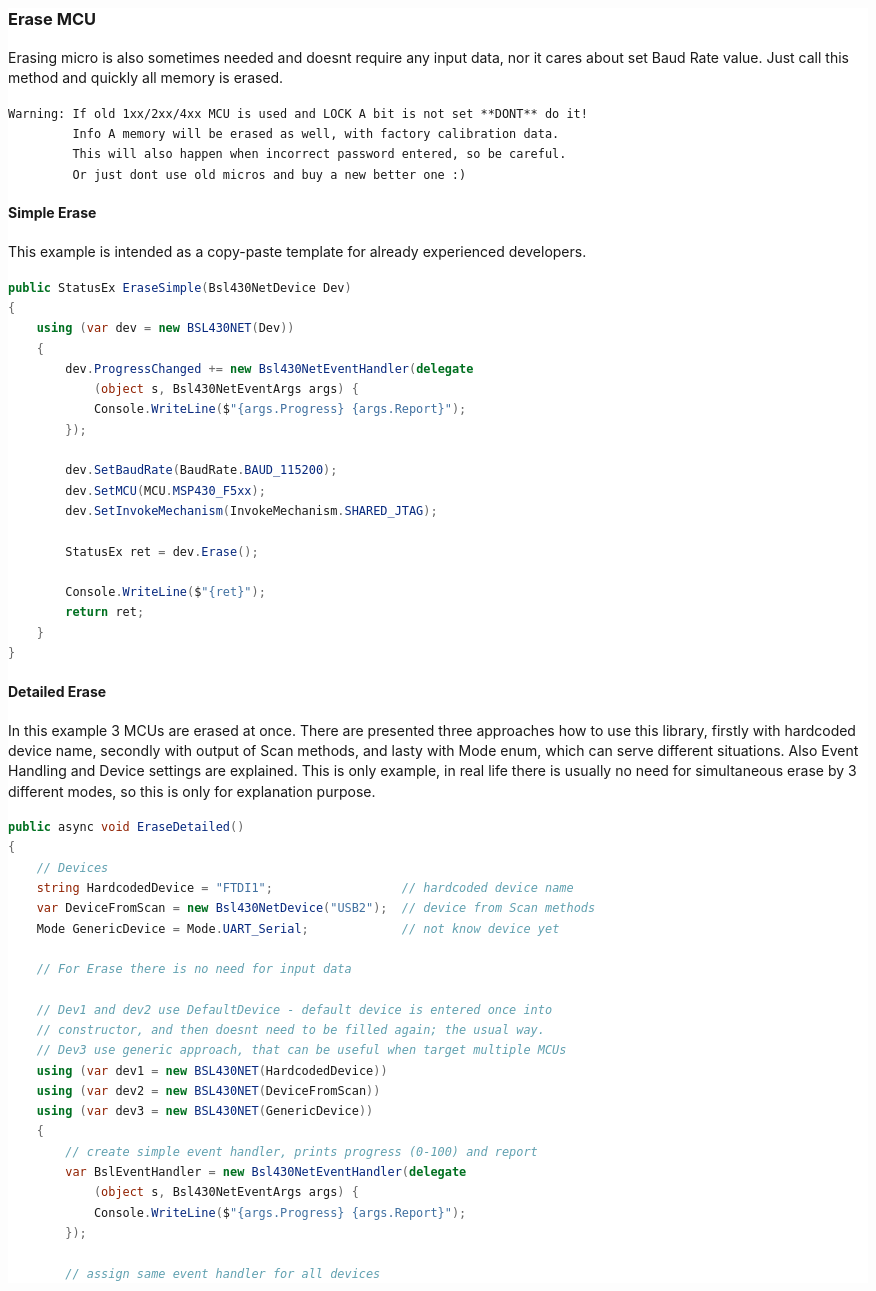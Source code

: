 ### Erase MCU
Erasing micro is also sometimes needed and doesnt require any input data, nor it cares about set Baud Rate value. Just call this method and quickly all memory is erased.
```
Warning: If old 1xx/2xx/4xx MCU is used and LOCK A bit is not set **DONT** do it!
         Info A memory will be erased as well, with factory calibration data.
         This will also happen when incorrect password entered, so be careful.
         Or just dont use old micros and buy a new better one :)
```
#### Simple Erase
This example is intended as a copy-paste template for already experienced developers.
```csharp
public StatusEx EraseSimple(Bsl430NetDevice Dev)
{ 
    using (var dev = new BSL430NET(Dev))
    {
        dev.ProgressChanged += new Bsl430NetEventHandler(delegate
            (object s, Bsl430NetEventArgs args) {
            Console.WriteLine($"{args.Progress} {args.Report}");
        });

        dev.SetBaudRate(BaudRate.BAUD_115200);
        dev.SetMCU(MCU.MSP430_F5xx);
        dev.SetInvokeMechanism(InvokeMechanism.SHARED_JTAG);

        StatusEx ret = dev.Erase();

        Console.WriteLine($"{ret}");
        return ret;
    }
}
```

#### Detailed Erase
In this example 3 MCUs are erased at once. There are presented three approaches how to use this library, firstly with hardcoded device name, secondly with output of Scan methods, and lasty with Mode enum, which can serve different situations. Also Event Handling and Device settings are explained. This is only example, in real life there is usually no need for simultaneous erase by 3 different modes, so this is only for explanation purpose.
```csharp
public async void EraseDetailed()
{
    // Devices
    string HardcodedDevice = "FTDI1";                  // hardcoded device name
    var DeviceFromScan = new Bsl430NetDevice("USB2");  // device from Scan methods
    Mode GenericDevice = Mode.UART_Serial;             // not know device yet

    // For Erase there is no need for input data

    // Dev1 and dev2 use DefaultDevice - default device is entered once into
    // constructor, and then doesnt need to be filled again; the usual way.
    // Dev3 use generic approach, that can be useful when target multiple MCUs
    using (var dev1 = new BSL430NET(HardcodedDevice))
    using (var dev2 = new BSL430NET(DeviceFromScan))
    using (var dev3 = new BSL430NET(GenericDevice))
    {
        // create simple event handler, prints progress (0-100) and report
        var BslEventHandler = new Bsl430NetEventHandler(delegate
            (object s, Bsl430NetEventArgs args) {
            Console.WriteLine($"{args.Progress} {args.Report}");
        });

        // assign same event handler for all devices
```